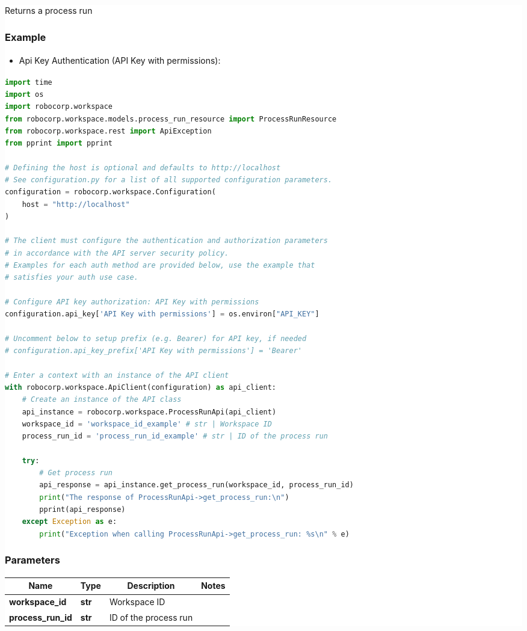 Returns a process run

### Example

* Api Key Authentication (API Key with permissions):
```python
import time
import os
import robocorp.workspace
from robocorp.workspace.models.process_run_resource import ProcessRunResource
from robocorp.workspace.rest import ApiException
from pprint import pprint

# Defining the host is optional and defaults to http://localhost
# See configuration.py for a list of all supported configuration parameters.
configuration = robocorp.workspace.Configuration(
    host = "http://localhost"
)

# The client must configure the authentication and authorization parameters
# in accordance with the API server security policy.
# Examples for each auth method are provided below, use the example that
# satisfies your auth use case.

# Configure API key authorization: API Key with permissions
configuration.api_key['API Key with permissions'] = os.environ["API_KEY"]

# Uncomment below to setup prefix (e.g. Bearer) for API key, if needed
# configuration.api_key_prefix['API Key with permissions'] = 'Bearer'

# Enter a context with an instance of the API client
with robocorp.workspace.ApiClient(configuration) as api_client:
    # Create an instance of the API class
    api_instance = robocorp.workspace.ProcessRunApi(api_client)
    workspace_id = 'workspace_id_example' # str | Workspace ID
    process_run_id = 'process_run_id_example' # str | ID of the process run

    try:
        # Get process run
        api_response = api_instance.get_process_run(workspace_id, process_run_id)
        print("The response of ProcessRunApi->get_process_run:\n")
        pprint(api_response)
    except Exception as e:
        print("Exception when calling ProcessRunApi->get_process_run: %s\n" % e)
```



### Parameters

Name | Type | Description  | Notes
------------- | ------------- | ------------- | -------------
 **workspace_id** | **str**| Workspace ID | 
 **process_run_id** | **str**| ID of the process run | 
